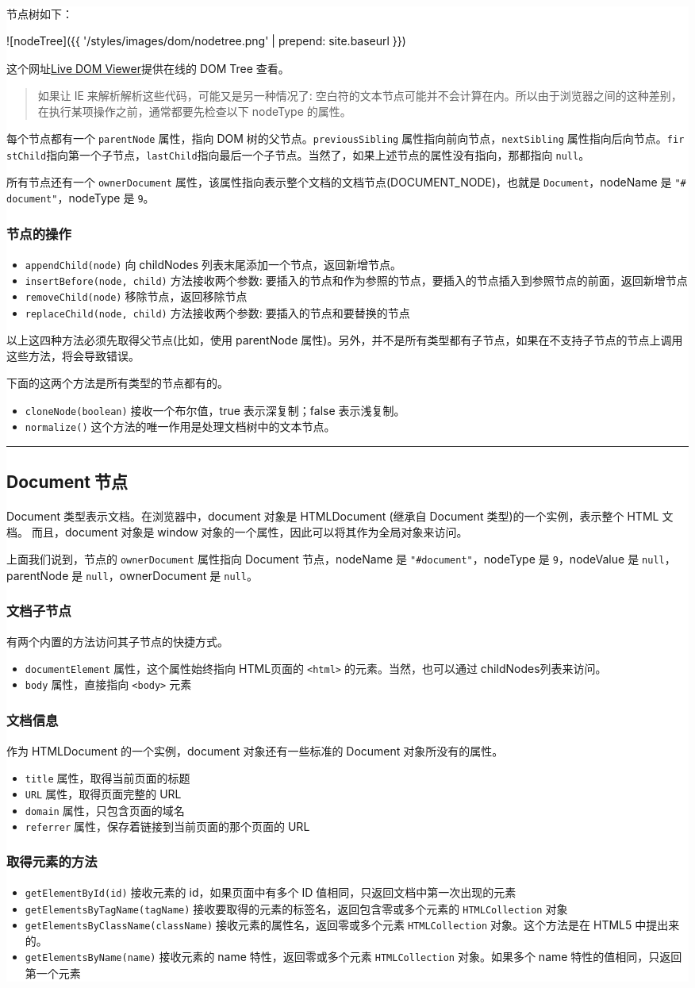 节点树如下：

![nodeTree]({{ '/styles/images/dom/nodetree.png' | prepend: site.baseurl }})

这个网址[Live DOM Viewer](http://software.hixie.ch/utilities/js/live-dom-viewer/#)提供在线的 DOM Tree 查看。

> 如果让 IE 来解析解析这些代码，可能又是另一种情况了: 空白符的文本节点可能并不会计算在内。所以由于浏览器之间的这种差别，在执行某项操作之前，通常都要先检查以下 nodeType 的属性。

每个节点都有一个 `parentNode` 属性，指向 DOM 树的父节点。`previousSibling` 属性指向前向节点，`nextSibling` 属性指向后向节点。`firstChild`指向第一个子节点，`lastChild`指向最后一个子节点。当然了，如果上述节点的属性没有指向，那都指向 `null`。

所有节点还有一个 `ownerDocument` 属性，该属性指向表示整个文档的文档节点(DOCUMENT_NODE)，也就是 `Document`，nodeName 是 `"#document"`，nodeType 是 `9`。

### 节点的操作

+ `appendChild(node)` 向 childNodes 列表末尾添加一个节点，返回新增节点。
+ `insertBefore(node, child)` 方法接收两个参数: 要插入的节点和作为参照的节点，要插入的节点插入到参照节点的前面，返回新增节点
+ `removeChild(node)` 移除节点，返回移除节点
+ `replaceChild(node, child)` 方法接收两个参数: 要插入的节点和要替换的节点

以上这四种方法必须先取得父节点(比如，使用 parentNode 属性)。另外，并不是所有类型都有子节点，如果在不支持子节点的节点上调用这些方法，将会导致错误。

下面的这两个方法是所有类型的节点都有的。
+ `cloneNode(boolean)` 接收一个布尔值，true 表示深复制；false 表示浅复制。
+ `normalize()` 这个方法的唯一作用是处理文档树中的文本节点。

---

## Document 节点

Document 类型表示文档。在浏览器中，document 对象是 HTMLDocument (继承自 Document 类型)的一个实例，表示整个 HTML 文档。 而且，document 对象是 window 对象的一个属性，因此可以将其作为全局对象来访问。

上面我们说到，节点的 `ownerDocument` 属性指向 Document 节点，nodeName 是 `"#document"`，nodeType 是 `9`，nodeValue 是 `null`，parentNode 是 `null`，ownerDocument 是 `null`。

### 文档子节点

有两个内置的方法访问其子节点的快捷方式。
+ `documentElement` 属性，这个属性始终指向 HTML页面的 `<html>` 的元素。当然，也可以通过 childNodes列表来访问。
+ `body` 属性，直接指向 `<body>` 元素

### 文档信息

作为 HTMLDocument 的一个实例，document 对象还有一些标准的 Document 对象所没有的属性。

+ `title` 属性，取得当前页面的标题
+ `URL` 属性，取得页面完整的 URL
+ `domain` 属性，只包含页面的域名
+ `referrer` 属性，保存着链接到当前页面的那个页面的 URL

### 取得元素的方法

+ `getElementById(id)` 接收元素的 id，如果页面中有多个 ID 值相同，只返回文档中第一次出现的元素
+ `getElementsByTagName(tagName)` 接收要取得的元素的标签名，返回包含零或多个元素的 `HTMLCollection` 对象
+ `getElementsByClassName(className)` 接收元素的属性名，返回零或多个元素 `HTMLCollection` 对象。这个方法是在 HTML5 中提出来的。
+ `getElementsByName(name)` 接收元素的 name 特性，返回零或多个元素 `HTMLCollection` 对象。如果多个 name 特性的值相同，只返回第一个元素
